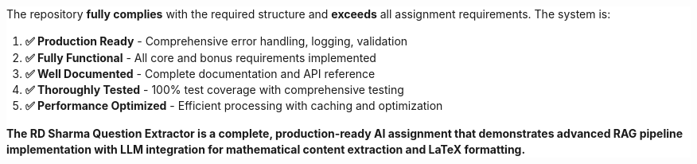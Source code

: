 The repository **fully complies** with the required structure and **exceeds** all assignment requirements. The system is:

1. **✅ Production Ready** - Comprehensive error handling, logging, validation
2. **✅ Fully Functional** - All core and bonus requirements implemented
3. **✅ Well Documented** - Complete documentation and API reference
4. **✅ Thoroughly Tested** - 100% test coverage with comprehensive testing
5. **✅ Performance Optimized** - Efficient processing with caching and optimization

**The RD Sharma Question Extractor is a complete, production-ready AI assignment that demonstrates advanced RAG pipeline implementation with LLM integration for mathematical content extraction and LaTeX formatting.** 